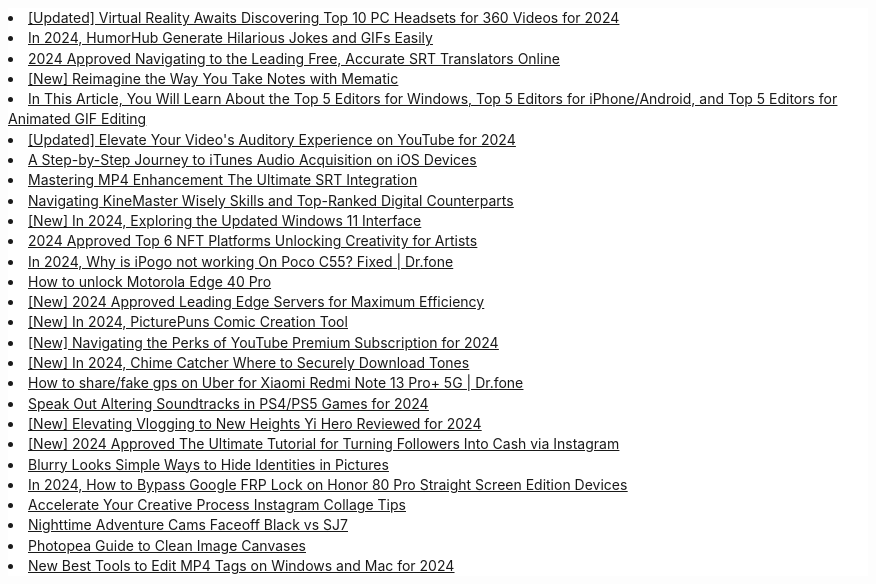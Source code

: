 <li><a href="https://fox-links.techidaily.com/updated-virtual-reality-awaits-discovering-top-10-pc-headsets-for-360-videos-for-2024/"><u>[Updated] Virtual Reality Awaits  Discovering Top 10 PC Headsets for 360 Videos for 2024</u></a></li>
<li><a href="https://fox-links.techidaily.com/in-2024-humorhub-generate-hilarious-jokes-and-gifs-easily/"><u>In 2024, HumorHub  Generate Hilarious Jokes and GIFs Easily</u></a></li>
<li><a href="https://extra-approaches.techidaily.com/2024-approved-navigating-to-the-leading-free-accurate-srt-translators-online/"><u>2024 Approved  Navigating to the Leading Free, Accurate SRT Translators Online</u></a></li>
<li><a href="https://fox-links.techidaily.com/new-reimagine-the-way-you-take-notes-with-mematic/"><u>[New] Reimagine the Way You Take Notes with Mematic</u></a></li>
<li><a href="https://ai-video-editing.techidaily.com/in-this-article-you-will-learn-about-the-top-5-editors-for-windows-top-5-editors-for-iphoneandroid-and-top-5-editors-for-animated-gif-editing/"><u>In This Article, You Will Learn About the Top 5 Editors for Windows, Top 5 Editors for iPhone/Android, and Top 5 Editors for Animated GIF Editing</u></a></li>
<li><a href="https://facebook-video-share.techidaily.com/updated-elevate-your-videos-auditory-experience-on-youtube-for-2024/"><u>[Updated] Elevate Your Video's Auditory Experience on YouTube for 2024</u></a></li>
<li><a href="https://fox-links.techidaily.com/a-step-by-step-journey-to-itunes-audio-acquisition-on-ios-devices/"><u>A Step-by-Step Journey to iTunes Audio Acquisition on iOS Devices</u></a></li>
<li><a href="https://fox-links.techidaily.com/mastering-mp4-enhancement-the-ultimate-srt-integration/"><u>Mastering MP4 Enhancement  The Ultimate SRT Integration</u></a></li>
<li><a href="https://fox-links.techidaily.com/navigating-kinemaster-wisely-skills-and-top-ranked-digital-counterparts/"><u>Navigating KineMaster Wisely  Skills and Top-Ranked Digital Counterparts</u></a></li>
<li><a href="https://fox-links.techidaily.com/new-in-2024-exploring-the-updated-windows-11-interface/"><u>[New] In 2024, Exploring the Updated Windows 11 Interface</u></a></li>
<li><a href="https://fox-links.techidaily.com/2024-approved-top-6-nft-platforms-unlocking-creativity-for-artists/"><u>2024 Approved  Top 6 NFT Platforms  Unlocking Creativity for Artists</u></a></li>
<li><a href="https://pokemon-go-android.techidaily.com/in-2024-why-is-ipogo-not-working-on-poco-c55-fixed-drfone-by-drfone-virtual-android/"><u>In 2024, Why is iPogo not working On Poco C55? Fixed | Dr.fone</u></a></li>
<li><a href="https://review-topics.techidaily.com/how-to-unlock-motorola-edge-40-pro-by-drfone-android-unlock-android-unlock/"><u>How to unlock Motorola Edge 40 Pro</u></a></li>
<li><a href="https://fox-links.techidaily.com/new-2024-approved-leading-edge-servers-for-maximum-efficiency/"><u>[New] 2024 Approved  Leading Edge Servers for Maximum Efficiency</u></a></li>
<li><a href="https://fox-links.techidaily.com/new-in-2024-picturepuns-comic-creation-tool/"><u>[New] In 2024, PicturePuns  Comic Creation Tool</u></a></li>
<li><a href="https://youtube-web.techidaily.com/avigating-the-perks-of-youtube-premium-subscription-for-2024/"><u>[New] Navigating the Perks of YouTube Premium Subscription for 2024</u></a></li>
<li><a href="https://fox-links.techidaily.com/new-in-2024-chime-catcher-where-to-securely-download-tones/"><u>[New] In 2024, Chime Catcher  Where to Securely Download Tones</u></a></li>
<li><a href="https://fake-location.techidaily.com/how-to-sharefake-gps-on-uber-for-xiaomi-redmi-note-13-proplus-5g-drfone-by-drfone-virtual-android/"><u>How to share/fake gps on Uber for Xiaomi Redmi Note 13 Pro+ 5G | Dr.fone</u></a></li>
<li><a href="https://fox-links.techidaily.com/speak-out-altering-soundtracks-in-ps4ps5-games-for-2024/"><u>Speak Out  Altering Soundtracks in PS4/PS5 Games for 2024</u></a></li>
<li><a href="https://fox-links.techidaily.com/new-elevating-vlogging-to-new-heights-yi-hero-reviewed-for-2024/"><u>[New] Elevating Vlogging to New Heights  Yi Hero Reviewed for 2024</u></a></li>
<li><a href="https://instagram-videos.techidaily.com/new-2024-approved-the-ultimate-tutorial-for-turning-followers-into-cash-via-instagram/"><u>[New] 2024 Approved  The Ultimate Tutorial for Turning Followers Into Cash via Instagram</u></a></li>
<li><a href="https://fox-links.techidaily.com/blurry-looks-simple-ways-to-hide-identities-in-pictures/"><u>Blurry Looks  Simple Ways to Hide Identities in Pictures</u></a></li>
<li><a href="https://bypass-frp.techidaily.com/in-2024-how-to-bypass-google-frp-lock-on-honor-80-pro-straight-screen-edition-devices-by-drfone-android/"><u>In 2024, How to Bypass Google FRP Lock on Honor 80 Pro Straight Screen Edition Devices</u></a></li>
<li><a href="https://extra-hints.techidaily.com/accelerate-your-creative-process-instagram-collage-tips/"><u>Accelerate Your Creative Process  Instagram Collage Tips</u></a></li>
<li><a href="https://fox-links.techidaily.com/nighttime-adventure-cams-faceoff-black-vs-sj7/"><u>Nighttime Adventure Cams Faceoff  Black vs SJ7</u></a></li>
<li><a href="https://extra-hints.techidaily.com/photopea-guide-to-clean-image-canvases/"><u>Photopea Guide to Clean Image Canvases</u></a></li>
<li><a href="https://ai-video-tools.techidaily.com/new-best-tools-to-edit-mp4-tags-on-windows-and-mac-for-2024/"><u>New Best Tools to Edit MP4 Tags on Windows and Mac for 2024</u></a></li>